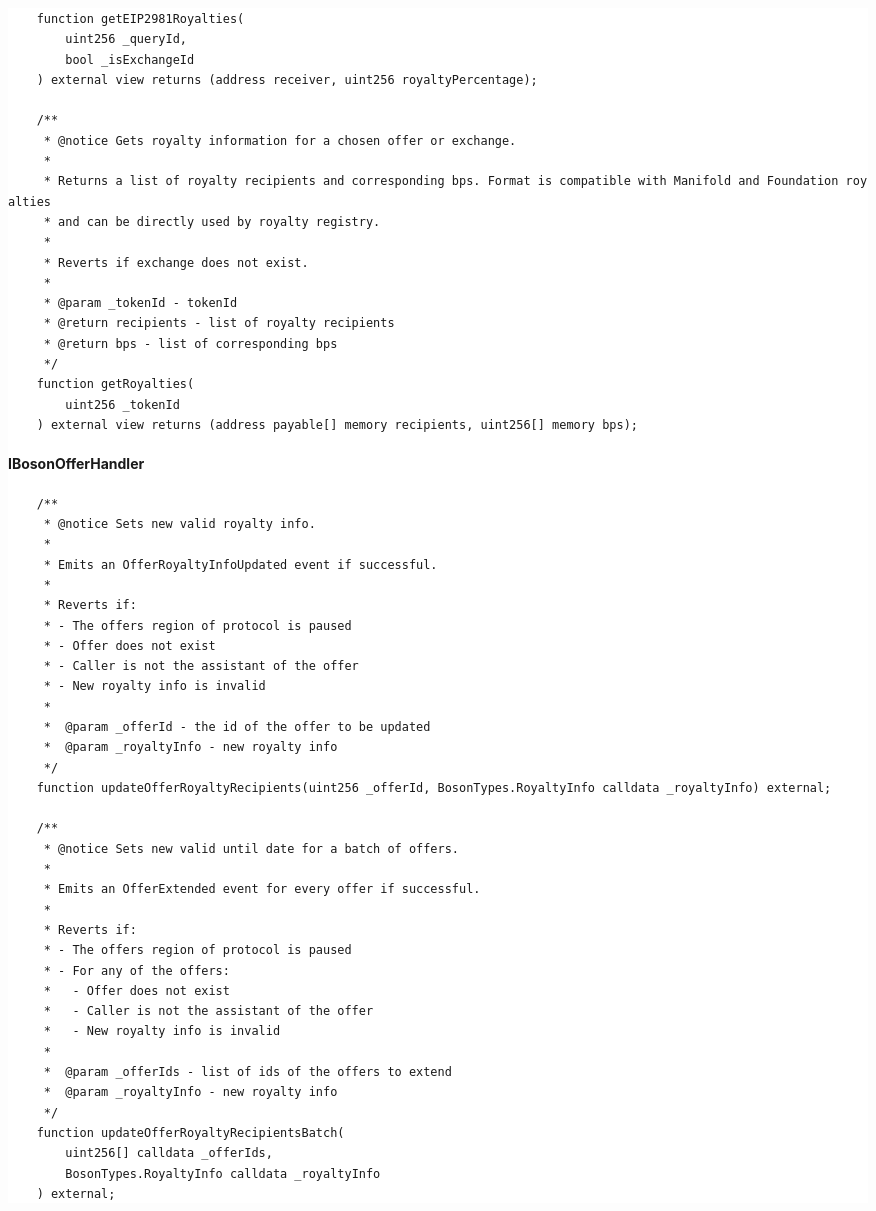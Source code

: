 ```solidity
    function getEIP2981Royalties(
        uint256 _queryId,
        bool _isExchangeId
    ) external view returns (address receiver, uint256 royaltyPercentage);

    /**
     * @notice Gets royalty information for a chosen offer or exchange.
     *
     * Returns a list of royalty recipients and corresponding bps. Format is compatible with Manifold and Foundation royalties
     * and can be directly used by royalty registry.
     *
     * Reverts if exchange does not exist.
     *
     * @param _tokenId - tokenId
     * @return recipients - list of royalty recipients
     * @return bps - list of corresponding bps
     */
    function getRoyalties(
        uint256 _tokenId
    ) external view returns (address payable[] memory recipients, uint256[] memory bps);
```

#### IBosonOfferHandler

```solidity
    /**
     * @notice Sets new valid royalty info.
     *
     * Emits an OfferRoyaltyInfoUpdated event if successful.
     *
     * Reverts if:
     * - The offers region of protocol is paused
     * - Offer does not exist
     * - Caller is not the assistant of the offer
     * - New royalty info is invalid
     *
     *  @param _offerId - the id of the offer to be updated
     *  @param _royaltyInfo - new royalty info
     */
    function updateOfferRoyaltyRecipients(uint256 _offerId, BosonTypes.RoyaltyInfo calldata _royaltyInfo) external;

    /**
     * @notice Sets new valid until date for a batch of offers.
     *
     * Emits an OfferExtended event for every offer if successful.
     *
     * Reverts if:
     * - The offers region of protocol is paused
     * - For any of the offers:
     *   - Offer does not exist
     *   - Caller is not the assistant of the offer
     *   - New royalty info is invalid
     *
     *  @param _offerIds - list of ids of the offers to extend
     *  @param _royaltyInfo - new royalty info
     */
    function updateOfferRoyaltyRecipientsBatch(
        uint256[] calldata _offerIds,
        BosonTypes.RoyaltyInfo calldata _royaltyInfo
    ) external;
```
